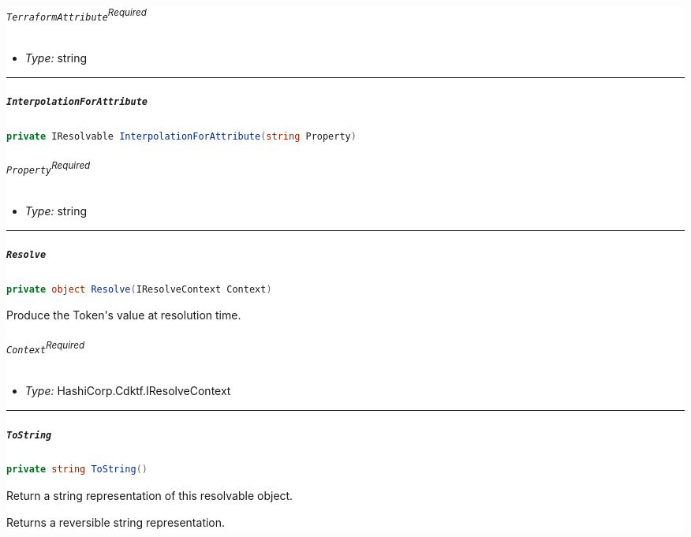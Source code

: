 ###### `TerraformAttribute`<sup>Required</sup> <a name="TerraformAttribute" id="@cdktf/provider-cloudflare.dataCloudflareRegistrarDomains.DataCloudflareRegistrarDomainsResultTransferInOutputReference.getStringMapAttribute.parameter.terraformAttribute"></a>

- *Type:* string

---

##### `InterpolationForAttribute` <a name="InterpolationForAttribute" id="@cdktf/provider-cloudflare.dataCloudflareRegistrarDomains.DataCloudflareRegistrarDomainsResultTransferInOutputReference.interpolationForAttribute"></a>

```csharp
private IResolvable InterpolationForAttribute(string Property)
```

###### `Property`<sup>Required</sup> <a name="Property" id="@cdktf/provider-cloudflare.dataCloudflareRegistrarDomains.DataCloudflareRegistrarDomainsResultTransferInOutputReference.interpolationForAttribute.parameter.property"></a>

- *Type:* string

---

##### `Resolve` <a name="Resolve" id="@cdktf/provider-cloudflare.dataCloudflareRegistrarDomains.DataCloudflareRegistrarDomainsResultTransferInOutputReference.resolve"></a>

```csharp
private object Resolve(IResolveContext Context)
```

Produce the Token's value at resolution time.

###### `Context`<sup>Required</sup> <a name="Context" id="@cdktf/provider-cloudflare.dataCloudflareRegistrarDomains.DataCloudflareRegistrarDomainsResultTransferInOutputReference.resolve.parameter._context"></a>

- *Type:* HashiCorp.Cdktf.IResolveContext

---

##### `ToString` <a name="ToString" id="@cdktf/provider-cloudflare.dataCloudflareRegistrarDomains.DataCloudflareRegistrarDomainsResultTransferInOutputReference.toString"></a>

```csharp
private string ToString()
```

Return a string representation of this resolvable object.

Returns a reversible string representation.
